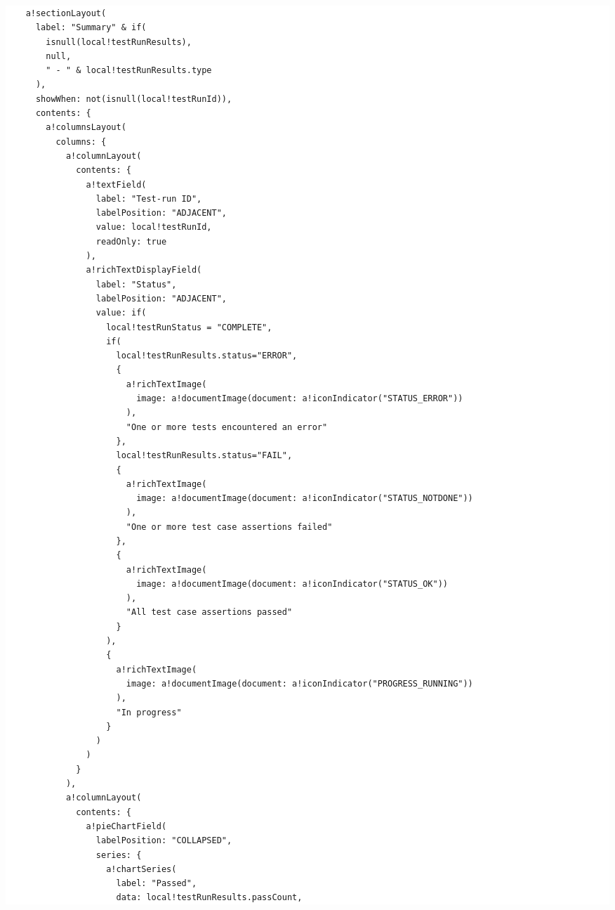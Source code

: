 ```
    a!sectionLayout(
      label: "Summary" & if(
        isnull(local!testRunResults),
        null,
        " - " & local!testRunResults.type
      ),
      showWhen: not(isnull(local!testRunId)),
      contents: {
        a!columnsLayout(
          columns: {
            a!columnLayout(
              contents: {
                a!textField(
                  label: "Test-run ID",
                  labelPosition: "ADJACENT",
                  value: local!testRunId,
                  readOnly: true
                ),
                a!richTextDisplayField(
                  label: "Status",
                  labelPosition: "ADJACENT",
                  value: if(
                    local!testRunStatus = "COMPLETE",
                    if(
                      local!testRunResults.status="ERROR",
                      {
                        a!richTextImage(
                          image: a!documentImage(document: a!iconIndicator("STATUS_ERROR"))
                        ),
                        "One or more tests encountered an error"
                      },
                      local!testRunResults.status="FAIL",
                      {
                        a!richTextImage(
                          image: a!documentImage(document: a!iconIndicator("STATUS_NOTDONE"))
                        ),
                        "One or more test case assertions failed"
                      },
                      {
                        a!richTextImage(
                          image: a!documentImage(document: a!iconIndicator("STATUS_OK"))
                        ),
                        "All test case assertions passed"
                      }
                    ),
                    {
                      a!richTextImage(
                        image: a!documentImage(document: a!iconIndicator("PROGRESS_RUNNING"))
                      ),
                      "In progress"
                    }
                  )
                )
              }
            ),
            a!columnLayout(
              contents: {
                a!pieChartField(
                  labelPosition: "COLLAPSED",
                  series: {
                    a!chartSeries(
                      label: "Passed",
                      data: local!testRunResults.passCount,
```